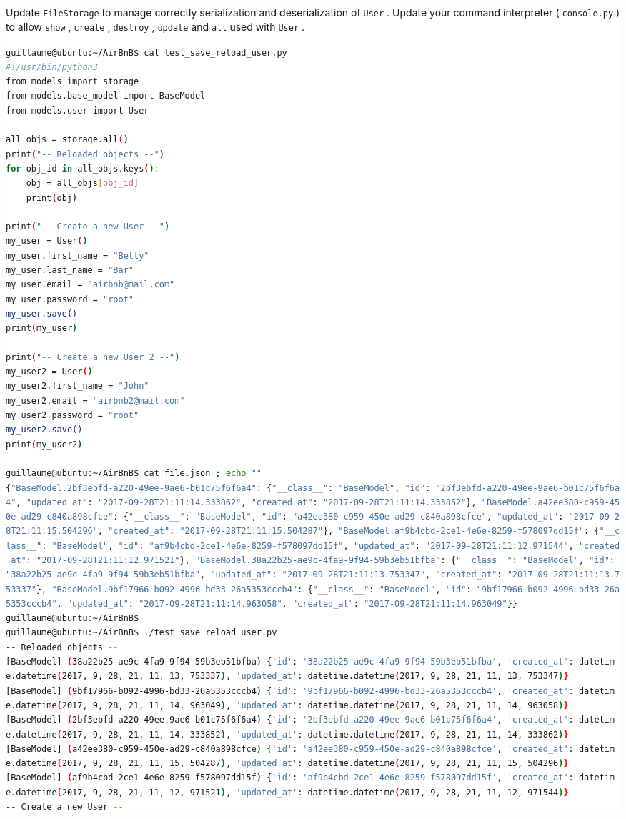 Update   ` FileStorage `   to manage correctly serialization and deserialization of   ` User `  .
Update your command interpreter (  ` console.py `  ) to allow   ` show `  ,   ` create `  ,   ` destroy `  ,   ` update `   and   ` all `   used with   ` User `  .
```bash
guillaume@ubuntu:~/AirBnB$ cat test_save_reload_user.py
#!/usr/bin/python3
from models import storage
from models.base_model import BaseModel
from models.user import User

all_objs = storage.all()
print("-- Reloaded objects --")
for obj_id in all_objs.keys():
    obj = all_objs[obj_id]
    print(obj)

print("-- Create a new User --")
my_user = User()
my_user.first_name = "Betty"
my_user.last_name = "Bar"
my_user.email = "airbnb@mail.com"
my_user.password = "root"
my_user.save()
print(my_user)

print("-- Create a new User 2 --")
my_user2 = User()
my_user2.first_name = "John"
my_user2.email = "airbnb2@mail.com"
my_user2.password = "root"
my_user2.save()
print(my_user2)

guillaume@ubuntu:~/AirBnB$ cat file.json ; echo ""
{"BaseModel.2bf3ebfd-a220-49ee-9ae6-b01c75f6f6a4": {"__class__": "BaseModel", "id": "2bf3ebfd-a220-49ee-9ae6-b01c75f6f6a4", "updated_at": "2017-09-28T21:11:14.333862", "created_at": "2017-09-28T21:11:14.333852"}, "BaseModel.a42ee380-c959-450e-ad29-c840a898cfce": {"__class__": "BaseModel", "id": "a42ee380-c959-450e-ad29-c840a898cfce", "updated_at": "2017-09-28T21:11:15.504296", "created_at": "2017-09-28T21:11:15.504287"}, "BaseModel.af9b4cbd-2ce1-4e6e-8259-f578097dd15f": {"__class__": "BaseModel", "id": "af9b4cbd-2ce1-4e6e-8259-f578097dd15f", "updated_at": "2017-09-28T21:11:12.971544", "created_at": "2017-09-28T21:11:12.971521"}, "BaseModel.38a22b25-ae9c-4fa9-9f94-59b3eb51bfba": {"__class__": "BaseModel", "id": "38a22b25-ae9c-4fa9-9f94-59b3eb51bfba", "updated_at": "2017-09-28T21:11:13.753347", "created_at": "2017-09-28T21:11:13.753337"}, "BaseModel.9bf17966-b092-4996-bd33-26a5353cccb4": {"__class__": "BaseModel", "id": "9bf17966-b092-4996-bd33-26a5353cccb4", "updated_at": "2017-09-28T21:11:14.963058", "created_at": "2017-09-28T21:11:14.963049"}}
guillaume@ubuntu:~/AirBnB$
guillaume@ubuntu:~/AirBnB$ ./test_save_reload_user.py
-- Reloaded objects --
[BaseModel] (38a22b25-ae9c-4fa9-9f94-59b3eb51bfba) {'id': '38a22b25-ae9c-4fa9-9f94-59b3eb51bfba', 'created_at': datetime.datetime(2017, 9, 28, 21, 11, 13, 753337), 'updated_at': datetime.datetime(2017, 9, 28, 21, 11, 13, 753347)}
[BaseModel] (9bf17966-b092-4996-bd33-26a5353cccb4) {'id': '9bf17966-b092-4996-bd33-26a5353cccb4', 'created_at': datetime.datetime(2017, 9, 28, 21, 11, 14, 963049), 'updated_at': datetime.datetime(2017, 9, 28, 21, 11, 14, 963058)}
[BaseModel] (2bf3ebfd-a220-49ee-9ae6-b01c75f6f6a4) {'id': '2bf3ebfd-a220-49ee-9ae6-b01c75f6f6a4', 'created_at': datetime.datetime(2017, 9, 28, 21, 11, 14, 333852), 'updated_at': datetime.datetime(2017, 9, 28, 21, 11, 14, 333862)}
[BaseModel] (a42ee380-c959-450e-ad29-c840a898cfce) {'id': 'a42ee380-c959-450e-ad29-c840a898cfce', 'created_at': datetime.datetime(2017, 9, 28, 21, 11, 15, 504287), 'updated_at': datetime.datetime(2017, 9, 28, 21, 11, 15, 504296)}
[BaseModel] (af9b4cbd-2ce1-4e6e-8259-f578097dd15f) {'id': 'af9b4cbd-2ce1-4e6e-8259-f578097dd15f', 'created_at': datetime.datetime(2017, 9, 28, 21, 11, 12, 971521), 'updated_at': datetime.datetime(2017, 9, 28, 21, 11, 12, 971544)}
-- Create a new User --
```